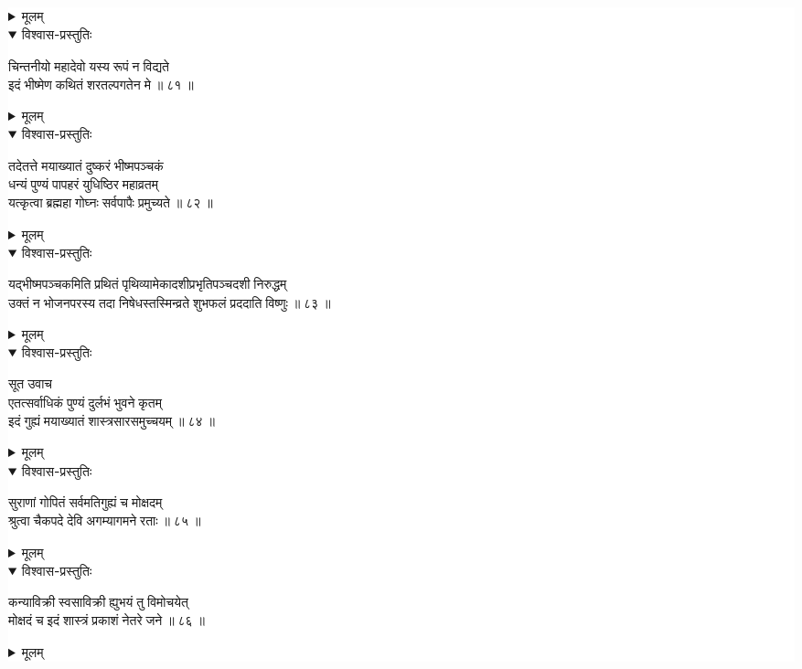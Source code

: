 <details><summary>मूलम्</summary></details>



<details open><summary>विश्वास-प्रस्तुतिः</summary>

चिन्तनीयो महादेवो यस्य रूपं न विद्यते  
इदं भीष्मेण कथितं शरतल्पगतेन मे ॥ ८१ ॥
</details>

<details><summary>मूलम्</summary></details>



<details open><summary>विश्वास-प्रस्तुतिः</summary>

तदेतत्ते मयाख्यातं दुष्करं भीष्मपञ्चकं  
धन्यं पुण्यं पापहरं युधिष्ठिर महाव्रतम्  
यत्कृत्वा ब्रह्महा गोघ्नः सर्वपापैः प्रमुच्यते ॥ ८२ ॥
</details>

<details><summary>मूलम्</summary></details>



<details open><summary>विश्वास-प्रस्तुतिः</summary>

यद्भीष्मपञ्चकमिति प्रथितं पृथिव्यामेकादशीप्रभृतिपञ्चदशी निरुद्धम्  
उक्तं न भोजनपरस्य तदा निषेधस्तस्मिन्व्रते शुभफलं प्रददाति विष्णुः ॥ ८३ ॥
</details>

<details><summary>मूलम्</summary></details>



<details open><summary>विश्वास-प्रस्तुतिः</summary>

सूत उवाच  
एतत्सर्वाधिकं पुण्यं दुर्लभं भुवने कृतम्  
इदं गुह्यं मयाख्यातं शास्त्रसारसमुच्चयम् ॥ ८४ ॥
</details>

<details><summary>मूलम्</summary></details>



<details open><summary>विश्वास-प्रस्तुतिः</summary>

सुराणां गोपितं सर्वमतिगुह्यं च मोक्षदम्  
श्रुत्वा चैकपदे देवि अगम्यागमने रताः ॥ ८५ ॥
</details>

<details><summary>मूलम्</summary></details>



<details open><summary>विश्वास-प्रस्तुतिः</summary>

कन्याविक्री स्वसाविक्री ह्युभयं तु विमोचयेत्  
मोक्षदं च इदं शास्त्रं प्रकाशं नेतरे जने ॥ ८६ ॥
</details>

<details><summary>मूलम्</summary></details>

